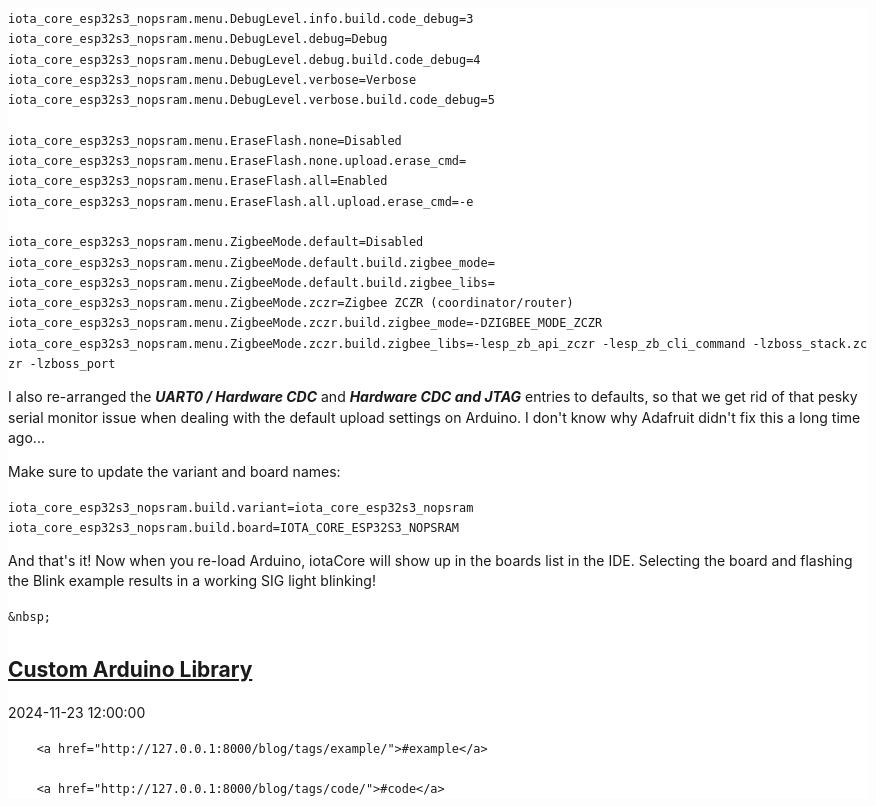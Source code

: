 ```arduino
iota_core_esp32s3_nopsram.menu.DebugLevel.info.build.code_debug=3
iota_core_esp32s3_nopsram.menu.DebugLevel.debug=Debug
iota_core_esp32s3_nopsram.menu.DebugLevel.debug.build.code_debug=4
iota_core_esp32s3_nopsram.menu.DebugLevel.verbose=Verbose
iota_core_esp32s3_nopsram.menu.DebugLevel.verbose.build.code_debug=5

iota_core_esp32s3_nopsram.menu.EraseFlash.none=Disabled
iota_core_esp32s3_nopsram.menu.EraseFlash.none.upload.erase_cmd=
iota_core_esp32s3_nopsram.menu.EraseFlash.all=Enabled
iota_core_esp32s3_nopsram.menu.EraseFlash.all.upload.erase_cmd=-e

iota_core_esp32s3_nopsram.menu.ZigbeeMode.default=Disabled
iota_core_esp32s3_nopsram.menu.ZigbeeMode.default.build.zigbee_mode=
iota_core_esp32s3_nopsram.menu.ZigbeeMode.default.build.zigbee_libs=
iota_core_esp32s3_nopsram.menu.ZigbeeMode.zczr=Zigbee ZCZR (coordinator/router)
iota_core_esp32s3_nopsram.menu.ZigbeeMode.zczr.build.zigbee_mode=-DZIGBEE_MODE_ZCZR
iota_core_esp32s3_nopsram.menu.ZigbeeMode.zczr.build.zigbee_libs=-lesp_zb_api_zczr -lesp_zb_cli_command -lzboss_stack.zczr -lzboss_port

```

I also re-arranged the ***UART0 / Hardware CDC*** and ***Hardware CDC and JTAG*** entries to defaults, so that we get rid of that pesky serial monitor issue when dealing with the default upload settings on Arduino. I don't know why Adafruit didn't fix this a long time ago...

Make sure to update the variant and board names:

```arduino
iota_core_esp32s3_nopsram.build.variant=iota_core_esp32s3_nopsram
iota_core_esp32s3_nopsram.build.board=IOTA_CORE_ESP32S3_NOPSRAM
```

And that's it! Now when you re-load Arduino, iotaCore will show up in the boards list in the IDE. Selecting the board and flashing the Blink example results in a working SIG light blinking!



<div class="post-link">

    &nbsp;

</div>


## [Custom Arduino Library](http://127.0.0.1:8000/blog/custom-arduino-library/)


<div class="post-extra">
    <div class="col">
        <p class="post-date">2024-11-23 12:00:00</p>
    </div>
    <div class="col">
    
        <a href="http://127.0.0.1:8000/blog/tags/example/">#example</a>
    
        <a href="http://127.0.0.1:8000/blog/tags/code/">#code</a>
    